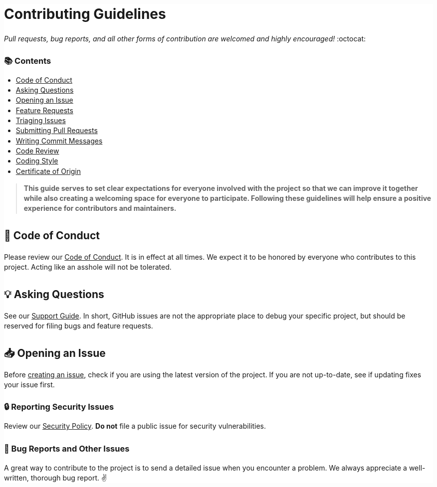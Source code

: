 # Contributing Guidelines

*Pull requests, bug reports, and all other forms of contribution are welcomed and highly
encouraged!* :octocat:

### 📚 Contents

- [Code of Conduct](#📖-code-of-conduct)
- [Asking Questions](#💡-asking-questions)
- [Opening an Issue](#📥-opening-an-issue)
- [Feature Requests](#💌-feature-requests)
- [Triaging Issues](#🔍-triaging-issues)
- [Submitting Pull Requests](#🔄-submitting-pull-requests)
- [Writing Commit Messages](#📝-writing-commit-messages)
- [Code Review](#✅-code-review)
- [Coding Style](#💅-coding-style)
- [Certificate of Origin](#🏅-certificate-of-origin)

> **This guide serves to set clear expectations for everyone involved with the project so that we
can improve it together while also creating a welcoming space for everyone to participate. Following
these guidelines will help ensure a positive experience for contributors and maintainers.**

## 📖 Code of Conduct

Please review our [Code of Conduct](CODE_OF_CONDUCT.md). It is in effect at all times. We expect it
to be honored by everyone who contributes to this project. Acting like an asshole will not be
tolerated.

## 💡 Asking Questions

See our [Support Guide](SUPPORT.md). In short, GitHub issues are not the appropriate place to debug
your specific project, but should be reserved for filing bugs and feature requests.

## 📥 Opening an Issue

Before [creating an issue](https://help.github.com/en/github/managing-your-work-on-github/creating-an-issue),
check if you are using the latest version of the project. If you are not up-to-date, see if updating
fixes your issue first.

### 🔒 Reporting Security Issues

Review our [Security Policy](https://github.com/jessesquires/.github/blob/main/SECURITY.md). **Do
not** file a public issue for security vulnerabilities.

### 🐞 Bug Reports and Other Issues

A great way to contribute to the project is to send a detailed issue when you encounter a problem.
We always appreciate a well-written, thorough bug report. :v:
